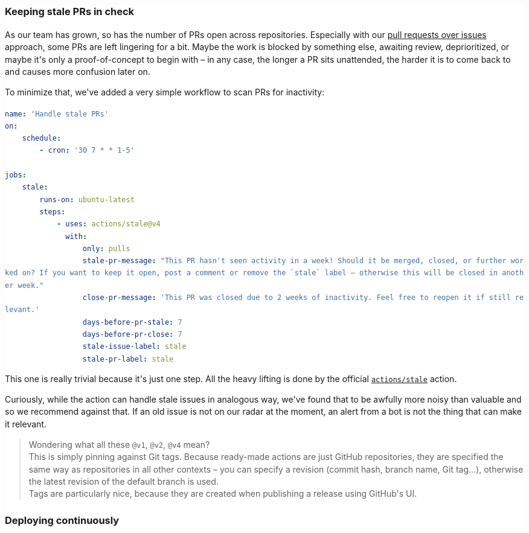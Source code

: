 ### Keeping stale PRs in check

As our team has grown, so has the number of PRs open across repositories. Especially with our
[pull requests over issues](https://posthog.com/handbook/company/values#step-on-toes) approach,
some PRs are left lingering for a bit. Maybe the work is blocked by something else, awaiting review, deprioritized,
or maybe it's only a proof-of-concept to begin with – in any case, the longer a PR sits unattended, the harder
it is to come back to and causes more confusion later on.

To minimize that, we've added a very simple workflow to scan PRs for inactivity:

```YAML
name: 'Handle stale PRs'
on:
    schedule:
        - cron: '30 7 * * 1-5'

jobs:
    stale:
        runs-on: ubuntu-latest
        steps:
            - uses: actions/stale@v4
              with:
                  only: pulls
                  stale-pr-message: "This PR hasn't seen activity in a week! Should it be merged, closed, or further worked on? If you want to keep it open, post a comment or remove the `stale` label – otherwise this will be closed in another week."
                  close-pr-message: 'This PR was closed due to 2 weeks of inactivity. Feel free to reopen it if still relevant.'
                  days-before-pr-stale: 7
                  days-before-pr-close: 7
                  stale-issue-label: stale
                  stale-pr-label: stale
```

This one is really trivial because it's just one step. All the heavy lifting is done by the official
[`actions/stale`](https://github.com/marketplace/actions/close-stale-issues) action.

Curiously, while the action can handle stale issues in analogous way, we've found that to be awfully more noisy
than valuable and so we recommend against that. If an old issue is not on our radar at the moment,
an alert from a bot is not the thing that can make it relevant.

> Wondering what all these `@v1`, `@v2`, `@v4` mean?  
> This is simply pinning against Git tags. Because ready-made actions are just GitHub repositories, they are specified the same way
as repositories in all other contexts – you can specify a revision (commit hash, branch name, Git tag…),
otherwise the latest revision of the default branch is used.  
> Tags are particularly nice, because they are created when publishing a release using GitHub's UI.

### Deploying continuously
